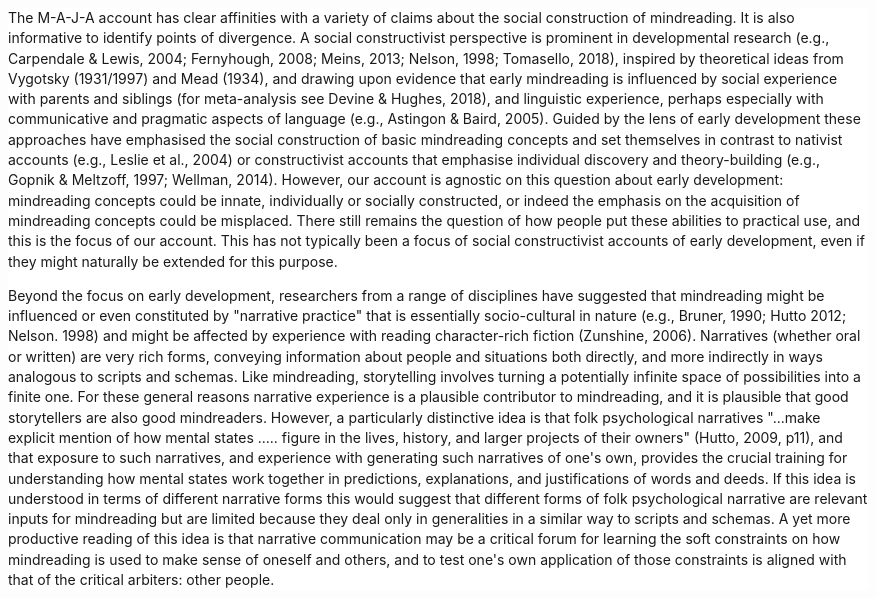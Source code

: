 The M-A-J-A account has clear affinities with a variety of claims about
the social construction of mindreading. It is also informative to
identify points of divergence. A social constructivist perspective is
prominent in developmental research (e.g., Carpendale & Lewis, 2004;
Fernyhough, 2008; Meins, 2013; Nelson, 1998; Tomasello, 2018), inspired
by theoretical ideas from Vygotsky (1931/1997) and Mead (1934), and
drawing upon evidence that early mindreading is influenced by social
experience with parents and siblings (for meta-analysis see Devine &
Hughes, 2018), and linguistic experience, perhaps especially with
communicative and pragmatic aspects of language (e.g., Astingon & Baird,
2005). Guided by the lens of early development these approaches have
emphasised the social construction of basic mindreading concepts and set
themselves in contrast to nativist accounts (e.g., Leslie et al., 2004)
or constructivist accounts that emphasise individual discovery and
theory-building (e.g., Gopnik & Meltzoff, 1997; Wellman, 2014). However,
our account is agnostic on this question about early development:
mindreading concepts could be innate, individually or socially
constructed, or indeed the emphasis on the acquisition of mindreading
concepts could be misplaced. There still remains the question of how
people put these abilities to practical use, and this is the focus of
our account. This has not typically been a focus of social
constructivist accounts of early development, even if they might
naturally be extended for this purpose.

Beyond the focus on early development, researchers from a range of
disciplines have suggested that mindreading might be influenced or even
constituted by "narrative practice" that is essentially socio-cultural
in nature (e.g., Bruner, 1990; Hutto 2012; Nelson. 1998) and might be
affected by experience with reading character-rich fiction (Zunshine,
2006). Narratives (whether oral or written) are very rich forms,
conveying information about people and situations both directly, and
more indirectly in ways analogous to scripts and schemas. Like
mindreading, storytelling involves turning a potentially infinite space
of possibilities into a finite one. For these general reasons narrative
experience is a plausible contributor to mindreading, and it is
plausible that good storytellers are also good mindreaders. However, a
particularly distinctive idea is that folk psychological narratives
"\...make explicit mention of how mental states ..... figure in the
lives, history, and larger projects of their owners" (Hutto, 2009, p11),
and that exposure to such narratives, and experience with generating
such narratives of one's own, provides the crucial training for
understanding how mental states work together in predictions,
explanations, and justifications of words and deeds. If this idea is
understood in terms of different narrative forms this would suggest that
different forms of folk psychological narrative are relevant inputs for
mindreading but are limited because they deal only in generalities in a
similar way to scripts and schemas. A yet more productive reading of
this idea is that narrative communication may be a critical forum for
learning the soft constraints on how mindreading is used to make sense
of oneself and others, and to test one's own application of those
constraints is aligned with that of the critical arbiters: other people.
